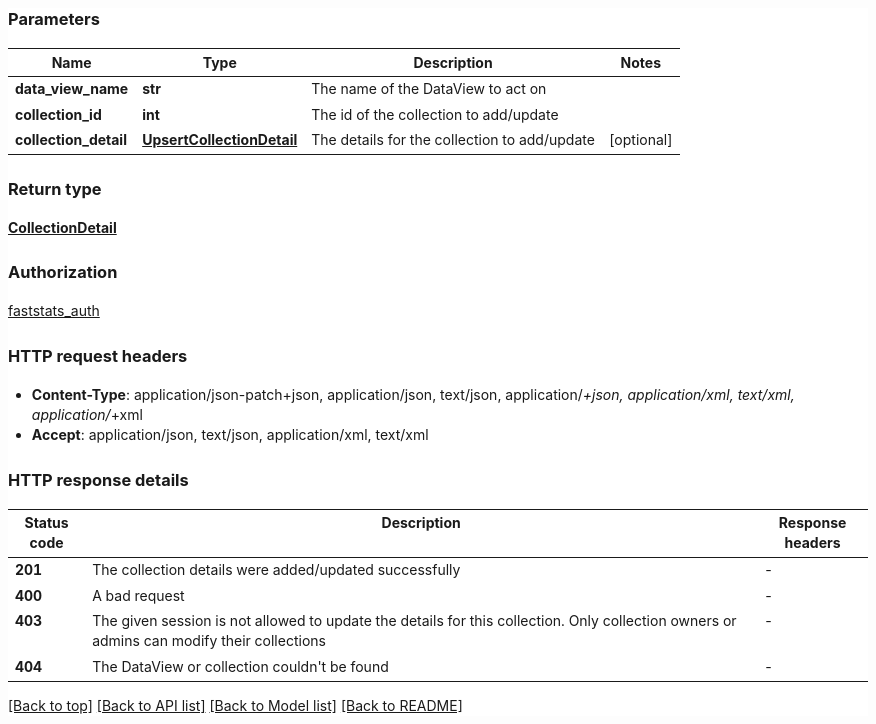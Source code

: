 ### Parameters

Name | Type | Description  | Notes
------------- | ------------- | ------------- | -------------
 **data_view_name** | **str**| The name of the DataView to act on | 
 **collection_id** | **int**| The id of the collection to add/update | 
 **collection_detail** | [**UpsertCollectionDetail**](UpsertCollectionDetail.md)| The details for the collection to add/update | [optional] 

### Return type

[**CollectionDetail**](CollectionDetail.md)

### Authorization

[faststats_auth](../README.md#faststats_auth)

### HTTP request headers

 - **Content-Type**: application/json-patch+json, application/json, text/json, application/*+json, application/xml, text/xml, application/*+xml
 - **Accept**: application/json, text/json, application/xml, text/xml

### HTTP response details
| Status code | Description | Response headers |
|-------------|-------------|------------------|
**201** | The collection details were added/updated successfully |  -  |
**400** | A bad request |  -  |
**403** | The given session is not allowed to update the details for this collection.  Only collection owners or admins can modify their collections |  -  |
**404** | The DataView or collection couldn&#39;t be found |  -  |

[[Back to top]](#) [[Back to API list]](../README.md#documentation-for-api-endpoints) [[Back to Model list]](../README.md#documentation-for-models) [[Back to README]](../README.md)

